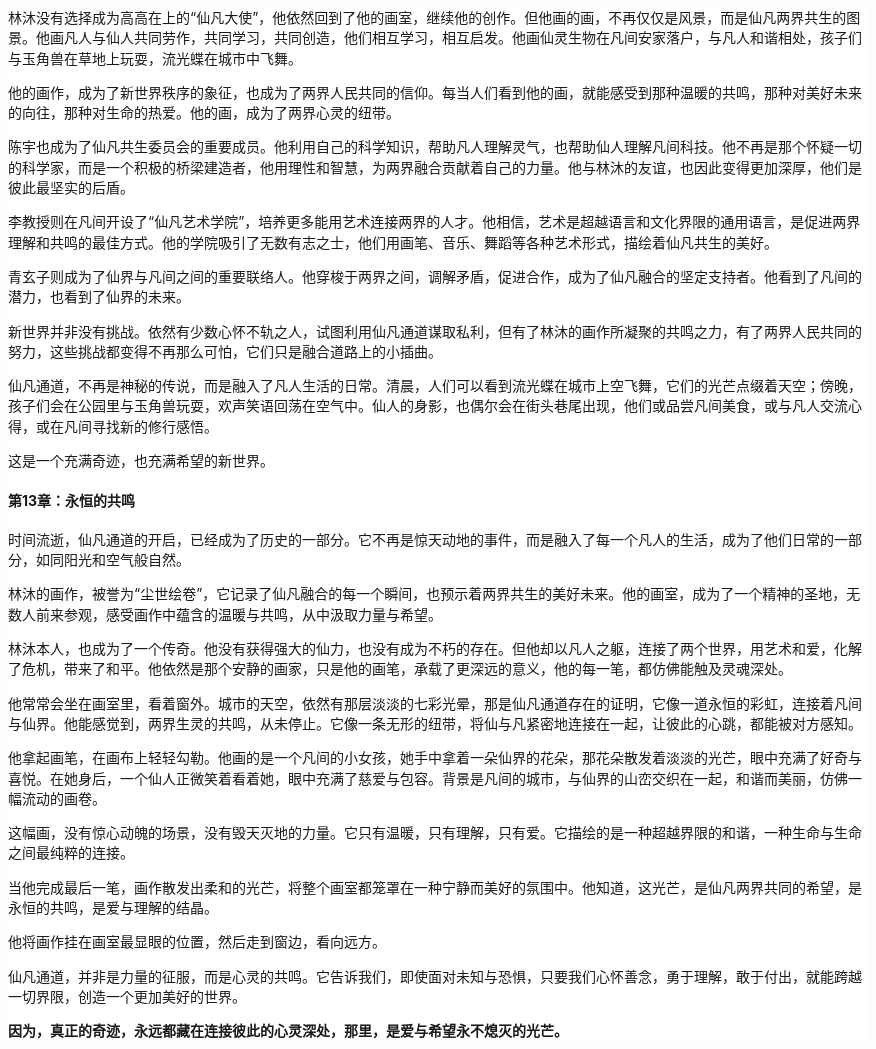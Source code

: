 林沐没有选择成为高高在上的“仙凡大使”，他依然回到了他的画室，继续他的创作。但他画的画，不再仅仅是风景，而是仙凡两界共生的图景。他画凡人与仙人共同劳作，共同学习，共同创造，他们相互学习，相互启发。他画仙灵生物在凡间安家落户，与凡人和谐相处，孩子们与玉角兽在草地上玩耍，流光蝶在城市中飞舞。

他的画作，成为了新世界秩序的象征，也成为了两界人民共同的信仰。每当人们看到他的画，就能感受到那种温暖的共鸣，那种对美好未来的向往，那种对生命的热爱。他的画，成为了两界心灵的纽带。

陈宇也成为了仙凡共生委员会的重要成员。他利用自己的科学知识，帮助凡人理解灵气，也帮助仙人理解凡间科技。他不再是那个怀疑一切的科学家，而是一个积极的桥梁建造者，他用理性和智慧，为两界融合贡献着自己的力量。他与林沐的友谊，也因此变得更加深厚，他们是彼此最坚实的后盾。

李教授则在凡间开设了“仙凡艺术学院”，培养更多能用艺术连接两界的人才。他相信，艺术是超越语言和文化界限的通用语言，是促进两界理解和共鸣的最佳方式。他的学院吸引了无数有志之士，他们用画笔、音乐、舞蹈等各种艺术形式，描绘着仙凡共生的美好。

青玄子则成为了仙界与凡间之间的重要联络人。他穿梭于两界之间，调解矛盾，促进合作，成为了仙凡融合的坚定支持者。他看到了凡间的潜力，也看到了仙界的未来。

新世界并非没有挑战。依然有少数心怀不轨之人，试图利用仙凡通道谋取私利，但有了林沐的画作所凝聚的共鸣之力，有了两界人民共同的努力，这些挑战都变得不再那么可怕，它们只是融合道路上的小插曲。

仙凡通道，不再是神秘的传说，而是融入了凡人生活的日常。清晨，人们可以看到流光蝶在城市上空飞舞，它们的光芒点缀着天空；傍晚，孩子们会在公园里与玉角兽玩耍，欢声笑语回荡在空气中。仙人的身影，也偶尔会在街头巷尾出现，他们或品尝凡间美食，或与凡人交流心得，或在凡间寻找新的修行感悟。

这是一个充满奇迹，也充满希望的新世界。

#### 第13章：永恒的共鸣

时间流逝，仙凡通道的开启，已经成为了历史的一部分。它不再是惊天动地的事件，而是融入了每一个凡人的生活，成为了他们日常的一部分，如同阳光和空气般自然。

林沐的画作，被誉为“尘世绘卷”，它记录了仙凡融合的每一个瞬间，也预示着两界共生的美好未来。他的画室，成为了一个精神的圣地，无数人前来参观，感受画作中蕴含的温暖与共鸣，从中汲取力量与希望。

林沐本人，也成为了一个传奇。他没有获得强大的仙力，也没有成为不朽的存在。但他却以凡人之躯，连接了两个世界，用艺术和爱，化解了危机，带来了和平。他依然是那个安静的画家，只是他的画笔，承载了更深远的意义，他的每一笔，都仿佛能触及灵魂深处。

他常常会坐在画室里，看着窗外。城市的天空，依然有那层淡淡的七彩光晕，那是仙凡通道存在的证明，它像一道永恒的彩虹，连接着凡间与仙界。他能感觉到，两界生灵的共鸣，从未停止。它像一条无形的纽带，将仙与凡紧密地连接在一起，让彼此的心跳，都能被对方感知。

他拿起画笔，在画布上轻轻勾勒。他画的是一个凡间的小女孩，她手中拿着一朵仙界的花朵，那花朵散发着淡淡的光芒，眼中充满了好奇与喜悦。在她身后，一个仙人正微笑着看着她，眼中充满了慈爱与包容。背景是凡间的城市，与仙界的山峦交织在一起，和谐而美丽，仿佛一幅流动的画卷。

这幅画，没有惊心动魄的场景，没有毁天灭地的力量。它只有温暖，只有理解，只有爱。它描绘的是一种超越界限的和谐，一种生命与生命之间最纯粹的连接。

当他完成最后一笔，画作散发出柔和的光芒，将整个画室都笼罩在一种宁静而美好的氛围中。他知道，这光芒，是仙凡两界共同的希望，是永恒的共鸣，是爱与理解的结晶。

他将画作挂在画室最显眼的位置，然后走到窗边，看向远方。

仙凡通道，并非是力量的征服，而是心灵的共鸣。它告诉我们，即使面对未知与恐惧，只要我们心怀善念，勇于理解，敢于付出，就能跨越一切界限，创造一个更加美好的世界。

**因为，真正的奇迹，永远都藏在连接彼此的心灵深处，那里，是爱与希望永不熄灭的光芒。**